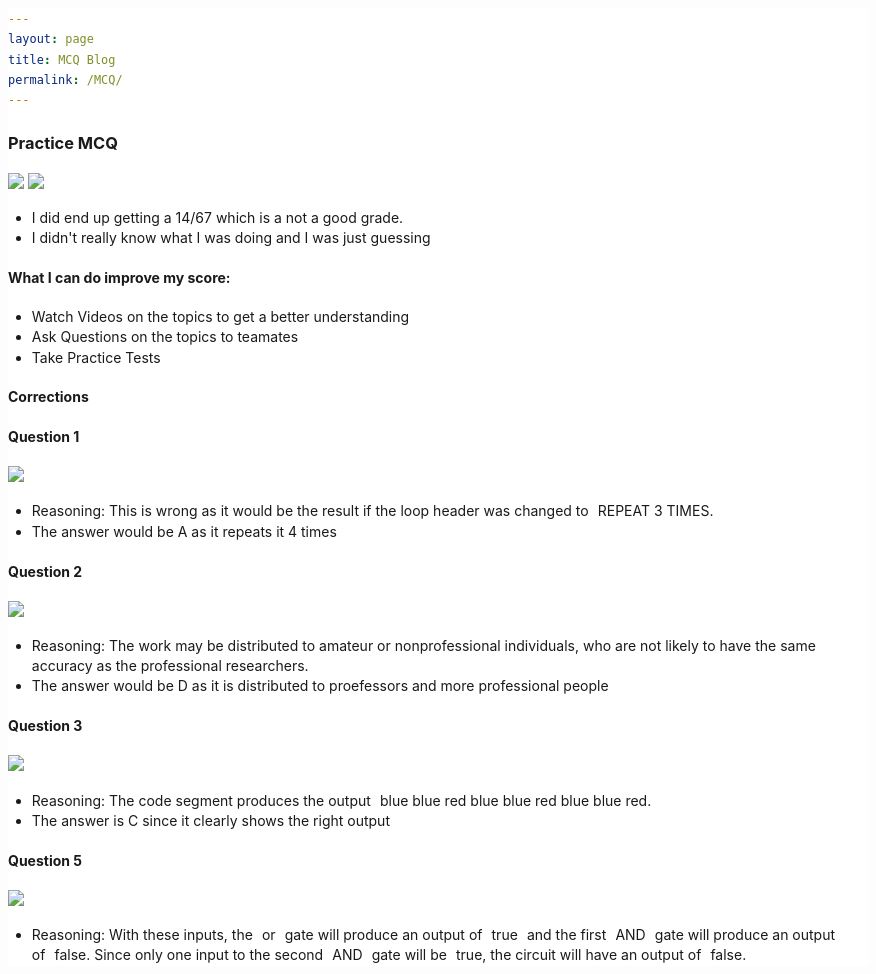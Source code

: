```yaml
---
layout: page
title: MCQ Blog
permalink: /MCQ/
---
```


### Practice MCQ

<img src="{{site.baseurl}}/navigation/images/MCQ.png" width="750px">
<img src="{{site.baseurl}}/navigation/images/Time.png" width="750px">


- I did end up getting a 14/67 which is a not a good grade. 
- I didn't really know what I was doing and I was just guessing

#### What I can do improve my score:
- Watch Videos on the topics to get a better understanding
- Ask Questions on the topics to teamates
- Take Practice Tests

#### Corrections 


#### Question 1

<img src="{{site.baseurl}}/navigation/images/Q1.png" width="750px">

- Reasoning: This is wrong as it would be the result if the loop header was changed to REPEAT 3 TIMES.
- The answer would be A as it repeats it 4 times 

#### Question 2

<img src="{{site.baseurl}}/navigation/images/Q2.png" width="750px">

- Reasoning: The work may be distributed to amateur or nonprofessional individuals, who are not likely to have the same accuracy as the professional researchers.
- The answer would be D as it is distributed to proefessors and more professional people

#### Question 3

<img src="{{site.baseurl}}/navigation/images/Q3.png" width="750px">

- Reasoning: The code segment produces the output blue blue red blue blue red blue blue red.
- The answer is C since it clearly shows the right output

#### Question 5

<img src="{{site.baseurl}}/navigation/images/Q5.png" width="750px">

- Reasoning: With these inputs, the or gate will produce an output of true and the first AND gate will produce an output of false. Since only one input to the second AND gate will be true, the circuit will have an output of false.
